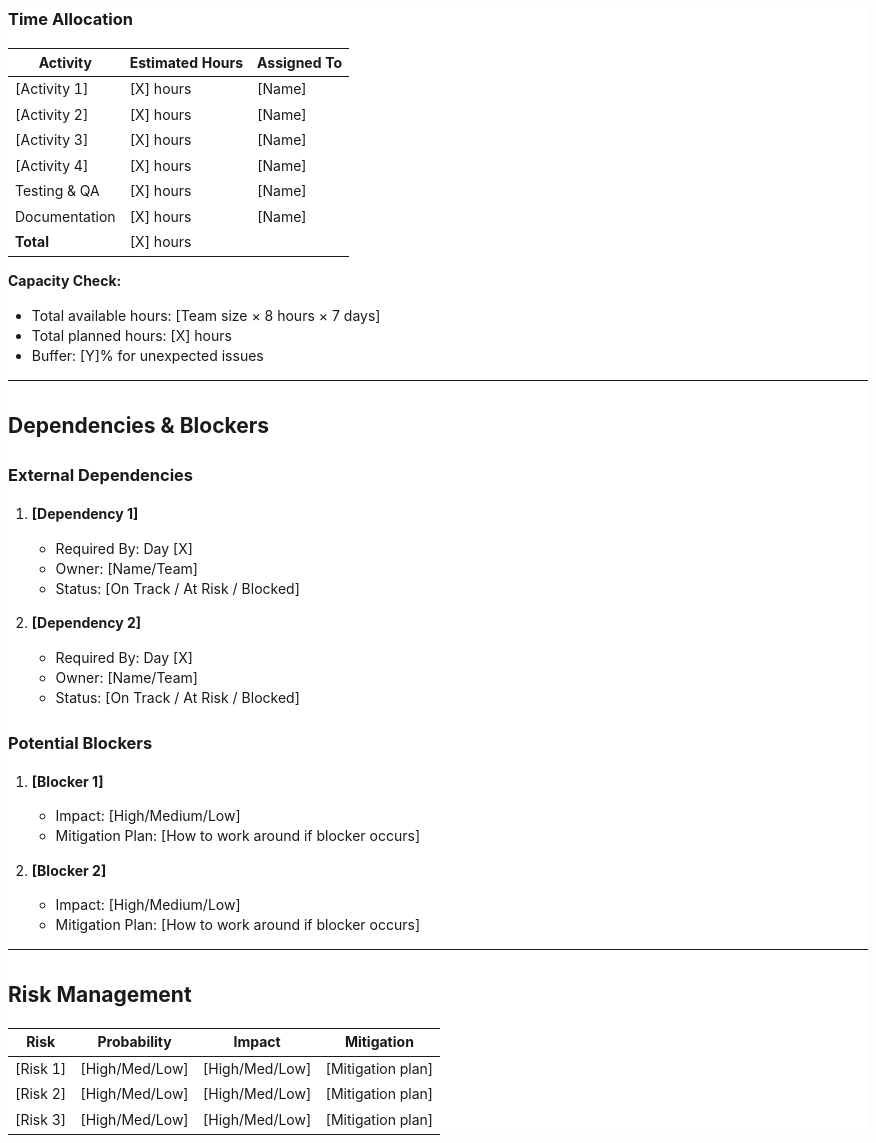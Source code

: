 ### Time Allocation

| Activity | Estimated Hours | Assigned To |
|----------|-----------------|-------------|
| [Activity 1] | [X] hours | [Name] |
| [Activity 2] | [X] hours | [Name] |
| [Activity 3] | [X] hours | [Name] |
| [Activity 4] | [X] hours | [Name] |
| Testing & QA | [X] hours | [Name] |
| Documentation | [X] hours | [Name] |
| **Total** | [X] hours | |

**Capacity Check:**
- Total available hours: [Team size × 8 hours × 7 days]
- Total planned hours: [X] hours
- Buffer: [Y]% for unexpected issues

---

## Dependencies & Blockers

### External Dependencies
1. **[Dependency 1]**
   - Required By: Day [X]
   - Owner: [Name/Team]
   - Status: [On Track / At Risk / Blocked]

2. **[Dependency 2]**
   - Required By: Day [X]
   - Owner: [Name/Team]
   - Status: [On Track / At Risk / Blocked]

### Potential Blockers
1. **[Blocker 1]**
   - Impact: [High/Medium/Low]
   - Mitigation Plan: [How to work around if blocker occurs]

2. **[Blocker 2]**
   - Impact: [High/Medium/Low]
   - Mitigation Plan: [How to work around if blocker occurs]

---

## Risk Management

| Risk | Probability | Impact | Mitigation |
|------|-------------|--------|------------|
| [Risk 1] | [High/Med/Low] | [High/Med/Low] | [Mitigation plan] |
| [Risk 2] | [High/Med/Low] | [High/Med/Low] | [Mitigation plan] |
| [Risk 3] | [High/Med/Low] | [High/Med/Low] | [Mitigation plan] |
